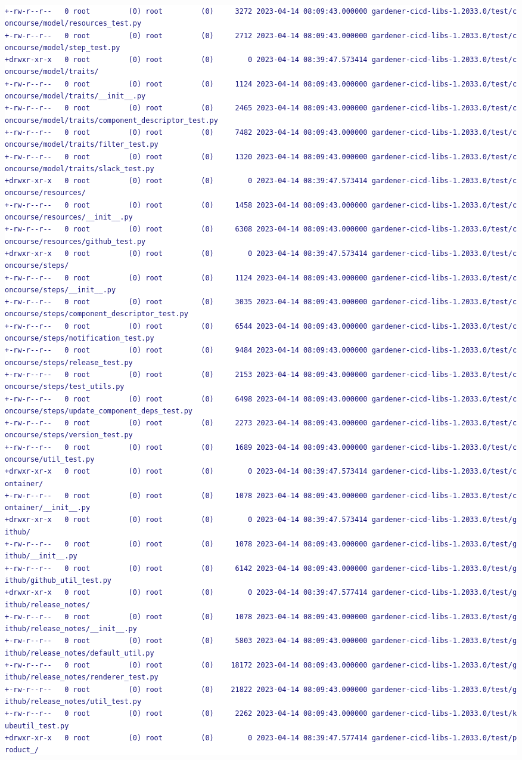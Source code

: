 ```diff
+-rw-r--r--   0 root         (0) root         (0)     3272 2023-04-14 08:09:43.000000 gardener-cicd-libs-1.2033.0/test/concourse/model/resources_test.py
+-rw-r--r--   0 root         (0) root         (0)     2712 2023-04-14 08:09:43.000000 gardener-cicd-libs-1.2033.0/test/concourse/model/step_test.py
+drwxr-xr-x   0 root         (0) root         (0)        0 2023-04-14 08:39:47.573414 gardener-cicd-libs-1.2033.0/test/concourse/model/traits/
+-rw-r--r--   0 root         (0) root         (0)     1124 2023-04-14 08:09:43.000000 gardener-cicd-libs-1.2033.0/test/concourse/model/traits/__init__.py
+-rw-r--r--   0 root         (0) root         (0)     2465 2023-04-14 08:09:43.000000 gardener-cicd-libs-1.2033.0/test/concourse/model/traits/component_descriptor_test.py
+-rw-r--r--   0 root         (0) root         (0)     7482 2023-04-14 08:09:43.000000 gardener-cicd-libs-1.2033.0/test/concourse/model/traits/filter_test.py
+-rw-r--r--   0 root         (0) root         (0)     1320 2023-04-14 08:09:43.000000 gardener-cicd-libs-1.2033.0/test/concourse/model/traits/slack_test.py
+drwxr-xr-x   0 root         (0) root         (0)        0 2023-04-14 08:39:47.573414 gardener-cicd-libs-1.2033.0/test/concourse/resources/
+-rw-r--r--   0 root         (0) root         (0)     1458 2023-04-14 08:09:43.000000 gardener-cicd-libs-1.2033.0/test/concourse/resources/__init__.py
+-rw-r--r--   0 root         (0) root         (0)     6308 2023-04-14 08:09:43.000000 gardener-cicd-libs-1.2033.0/test/concourse/resources/github_test.py
+drwxr-xr-x   0 root         (0) root         (0)        0 2023-04-14 08:39:47.573414 gardener-cicd-libs-1.2033.0/test/concourse/steps/
+-rw-r--r--   0 root         (0) root         (0)     1124 2023-04-14 08:09:43.000000 gardener-cicd-libs-1.2033.0/test/concourse/steps/__init__.py
+-rw-r--r--   0 root         (0) root         (0)     3035 2023-04-14 08:09:43.000000 gardener-cicd-libs-1.2033.0/test/concourse/steps/component_descriptor_test.py
+-rw-r--r--   0 root         (0) root         (0)     6544 2023-04-14 08:09:43.000000 gardener-cicd-libs-1.2033.0/test/concourse/steps/notification_test.py
+-rw-r--r--   0 root         (0) root         (0)     9484 2023-04-14 08:09:43.000000 gardener-cicd-libs-1.2033.0/test/concourse/steps/release_test.py
+-rw-r--r--   0 root         (0) root         (0)     2153 2023-04-14 08:09:43.000000 gardener-cicd-libs-1.2033.0/test/concourse/steps/test_utils.py
+-rw-r--r--   0 root         (0) root         (0)     6498 2023-04-14 08:09:43.000000 gardener-cicd-libs-1.2033.0/test/concourse/steps/update_component_deps_test.py
+-rw-r--r--   0 root         (0) root         (0)     2273 2023-04-14 08:09:43.000000 gardener-cicd-libs-1.2033.0/test/concourse/steps/version_test.py
+-rw-r--r--   0 root         (0) root         (0)     1689 2023-04-14 08:09:43.000000 gardener-cicd-libs-1.2033.0/test/concourse/util_test.py
+drwxr-xr-x   0 root         (0) root         (0)        0 2023-04-14 08:39:47.573414 gardener-cicd-libs-1.2033.0/test/container/
+-rw-r--r--   0 root         (0) root         (0)     1078 2023-04-14 08:09:43.000000 gardener-cicd-libs-1.2033.0/test/container/__init__.py
+drwxr-xr-x   0 root         (0) root         (0)        0 2023-04-14 08:39:47.573414 gardener-cicd-libs-1.2033.0/test/github/
+-rw-r--r--   0 root         (0) root         (0)     1078 2023-04-14 08:09:43.000000 gardener-cicd-libs-1.2033.0/test/github/__init__.py
+-rw-r--r--   0 root         (0) root         (0)     6142 2023-04-14 08:09:43.000000 gardener-cicd-libs-1.2033.0/test/github/github_util_test.py
+drwxr-xr-x   0 root         (0) root         (0)        0 2023-04-14 08:39:47.577414 gardener-cicd-libs-1.2033.0/test/github/release_notes/
+-rw-r--r--   0 root         (0) root         (0)     1078 2023-04-14 08:09:43.000000 gardener-cicd-libs-1.2033.0/test/github/release_notes/__init__.py
+-rw-r--r--   0 root         (0) root         (0)     5803 2023-04-14 08:09:43.000000 gardener-cicd-libs-1.2033.0/test/github/release_notes/default_util.py
+-rw-r--r--   0 root         (0) root         (0)    18172 2023-04-14 08:09:43.000000 gardener-cicd-libs-1.2033.0/test/github/release_notes/renderer_test.py
+-rw-r--r--   0 root         (0) root         (0)    21822 2023-04-14 08:09:43.000000 gardener-cicd-libs-1.2033.0/test/github/release_notes/util_test.py
+-rw-r--r--   0 root         (0) root         (0)     2262 2023-04-14 08:09:43.000000 gardener-cicd-libs-1.2033.0/test/kubeutil_test.py
+drwxr-xr-x   0 root         (0) root         (0)        0 2023-04-14 08:39:47.577414 gardener-cicd-libs-1.2033.0/test/product_/
```